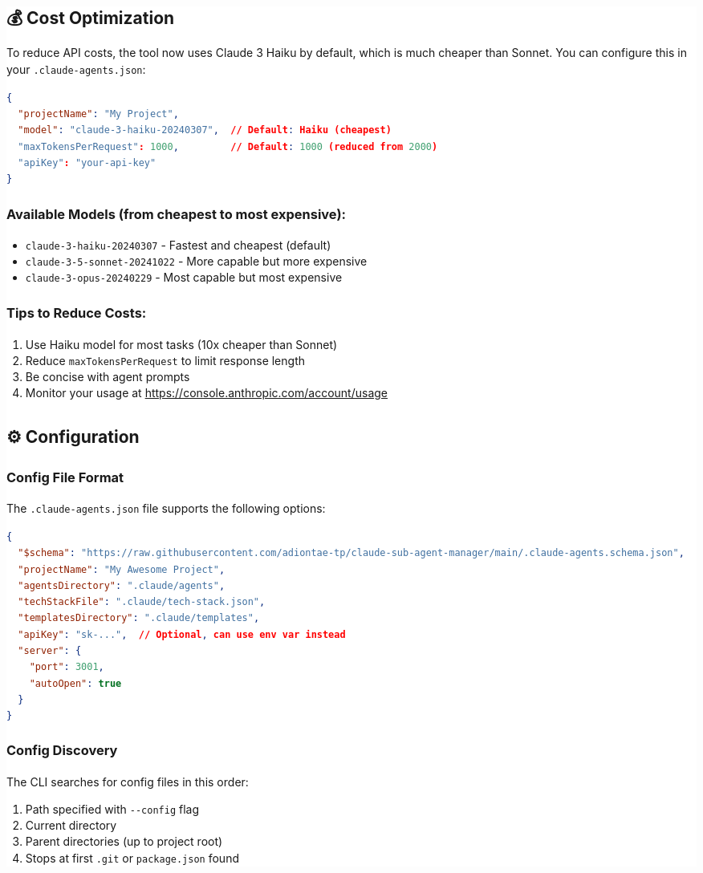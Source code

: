 ## 💰 Cost Optimization

To reduce API costs, the tool now uses Claude 3 Haiku by default, which is much cheaper than Sonnet. You can configure this in your `.claude-agents.json`:

```json
{
  "projectName": "My Project",
  "model": "claude-3-haiku-20240307",  // Default: Haiku (cheapest)
  "maxTokensPerRequest": 1000,         // Default: 1000 (reduced from 2000)
  "apiKey": "your-api-key"
}
```

### Available Models (from cheapest to most expensive):
- `claude-3-haiku-20240307` - Fastest and cheapest (default)
- `claude-3-5-sonnet-20241022` - More capable but more expensive
- `claude-3-opus-20240229` - Most capable but most expensive

### Tips to Reduce Costs:
1. Use Haiku model for most tasks (10x cheaper than Sonnet)
2. Reduce `maxTokensPerRequest` to limit response length
3. Be concise with agent prompts
4. Monitor your usage at https://console.anthropic.com/account/usage

## ⚙️ Configuration

### Config File Format

The `.claude-agents.json` file supports the following options:

```json
{
  "$schema": "https://raw.githubusercontent.com/adiontae-tp/claude-sub-agent-manager/main/.claude-agents.schema.json",
  "projectName": "My Awesome Project",
  "agentsDirectory": ".claude/agents",
  "techStackFile": ".claude/tech-stack.json",
  "templatesDirectory": ".claude/templates",
  "apiKey": "sk-...",  // Optional, can use env var instead
  "server": {
    "port": 3001,
    "autoOpen": true
  }
}
```

### Config Discovery

The CLI searches for config files in this order:
1. Path specified with `--config` flag
2. Current directory
3. Parent directories (up to project root)
4. Stops at first `.git` or `package.json` found
